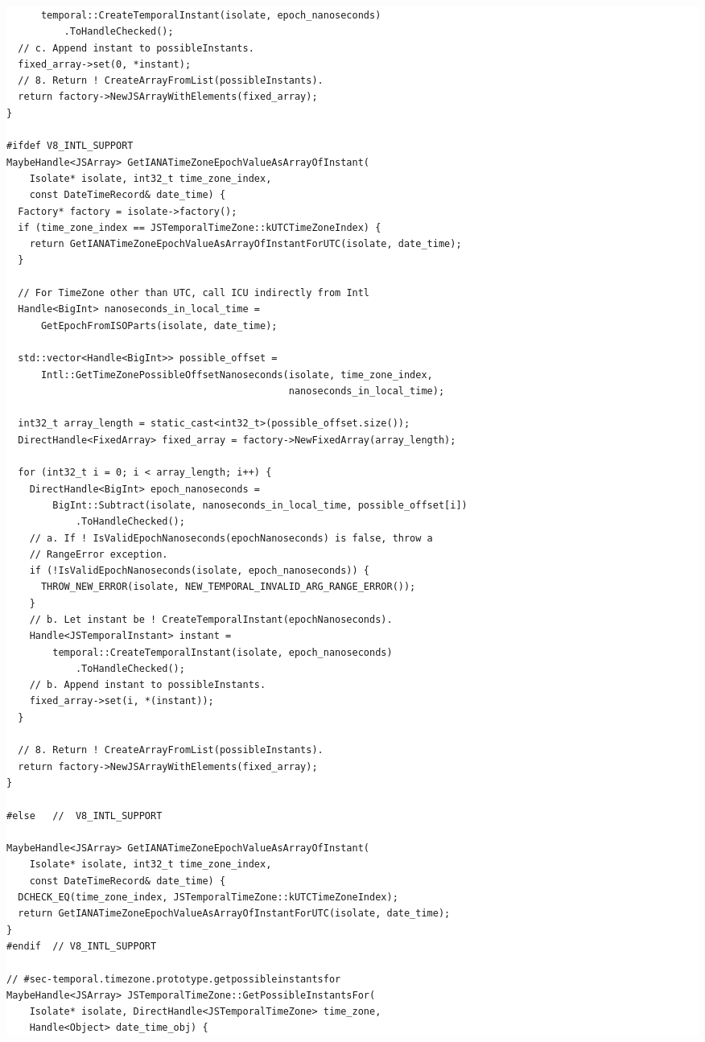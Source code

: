 ```
      temporal::CreateTemporalInstant(isolate, epoch_nanoseconds)
          .ToHandleChecked();
  // c. Append instant to possibleInstants.
  fixed_array->set(0, *instant);
  // 8. Return ! CreateArrayFromList(possibleInstants).
  return factory->NewJSArrayWithElements(fixed_array);
}

#ifdef V8_INTL_SUPPORT
MaybeHandle<JSArray> GetIANATimeZoneEpochValueAsArrayOfInstant(
    Isolate* isolate, int32_t time_zone_index,
    const DateTimeRecord& date_time) {
  Factory* factory = isolate->factory();
  if (time_zone_index == JSTemporalTimeZone::kUTCTimeZoneIndex) {
    return GetIANATimeZoneEpochValueAsArrayOfInstantForUTC(isolate, date_time);
  }

  // For TimeZone other than UTC, call ICU indirectly from Intl
  Handle<BigInt> nanoseconds_in_local_time =
      GetEpochFromISOParts(isolate, date_time);

  std::vector<Handle<BigInt>> possible_offset =
      Intl::GetTimeZonePossibleOffsetNanoseconds(isolate, time_zone_index,
                                                 nanoseconds_in_local_time);

  int32_t array_length = static_cast<int32_t>(possible_offset.size());
  DirectHandle<FixedArray> fixed_array = factory->NewFixedArray(array_length);

  for (int32_t i = 0; i < array_length; i++) {
    DirectHandle<BigInt> epoch_nanoseconds =
        BigInt::Subtract(isolate, nanoseconds_in_local_time, possible_offset[i])
            .ToHandleChecked();
    // a. If ! IsValidEpochNanoseconds(epochNanoseconds) is false, throw a
    // RangeError exception.
    if (!IsValidEpochNanoseconds(isolate, epoch_nanoseconds)) {
      THROW_NEW_ERROR(isolate, NEW_TEMPORAL_INVALID_ARG_RANGE_ERROR());
    }
    // b. Let instant be ! CreateTemporalInstant(epochNanoseconds).
    Handle<JSTemporalInstant> instant =
        temporal::CreateTemporalInstant(isolate, epoch_nanoseconds)
            .ToHandleChecked();
    // b. Append instant to possibleInstants.
    fixed_array->set(i, *(instant));
  }

  // 8. Return ! CreateArrayFromList(possibleInstants).
  return factory->NewJSArrayWithElements(fixed_array);
}

#else   //  V8_INTL_SUPPORT

MaybeHandle<JSArray> GetIANATimeZoneEpochValueAsArrayOfInstant(
    Isolate* isolate, int32_t time_zone_index,
    const DateTimeRecord& date_time) {
  DCHECK_EQ(time_zone_index, JSTemporalTimeZone::kUTCTimeZoneIndex);
  return GetIANATimeZoneEpochValueAsArrayOfInstantForUTC(isolate, date_time);
}
#endif  // V8_INTL_SUPPORT

// #sec-temporal.timezone.prototype.getpossibleinstantsfor
MaybeHandle<JSArray> JSTemporalTimeZone::GetPossibleInstantsFor(
    Isolate* isolate, DirectHandle<JSTemporalTimeZone> time_zone,
    Handle<Object> date_time_obj) {
```